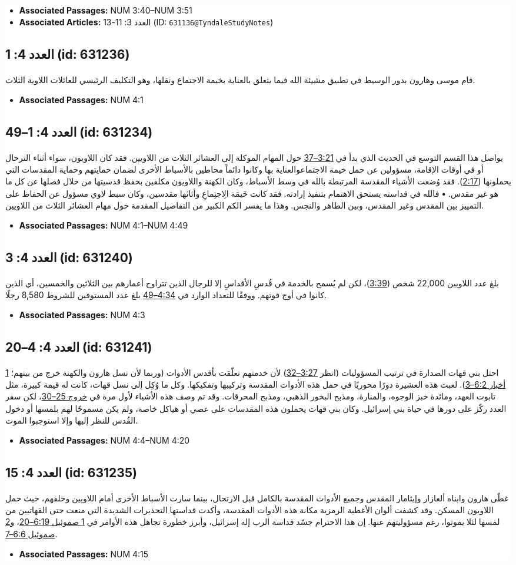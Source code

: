 * **Associated Passages:** NUM 3:40–NUM 3:51
* **Associated Articles:** العدد 3: 11-13 (ID: `631136@TyndaleStudyNotes`)

## العدد 4: 1 (id: 631236)

قام موسى وهارون بدور الوسيط في تطبيق مشيئة الله فيما يتعلق بالعناية بخيمة الاجتماع ونقلها، وهو التكليف الرئيسي للعائلات اللاوية الثلاث.

* **Associated Passages:** NUM 4:1

## العدد 4: 1–49 (id: 631234)

يواصل هذا القسم التوسع في الحديث الذي بدأ في [3:21–37](https://ref.ly/Num3:21-Num3:37) حول المهام الموكلة إلى العشائر الثلاث من اللاويين. فقد كان اللاويون، سواء أثناء الترحال أو في أوقات الإقامة، مسؤولين عن حمل خيمة الاجتماعوالعناية بها وكانوا دائماً محاطين بالأسباط الأخرى لضمان حمايتهم وحماية المقدسات التي يحملونها ([2:17](https://ref.ly/Num2:17)). فقد وُضعت الأشياء المقدسة المرتبطة بالله في وسط الأسباط، وكان الكهنة واللاويون مكلفين بحفظ قدسيتها من خلال فصلها عن كل ما هو غير مقدس. • فالله في قداسته يستحق الاهتمام بتنفيذ إرادته. فقد كانت خَيمَة الِاجتِماعِ وأثاثها مقدسين، وكان سبط لاوي مسؤول عن الحفاظ على التمييز بين المقدس وغير المقدس، وبين الطاهر والنجس. وهذا ما يفسر الكم الكبير من التفاصيل المقدمة حول مهام العشائر الثلاث من اللاويين.

* **Associated Passages:** NUM 4:1–NUM 4:49

## العدد 4: 3 (id: 631240)

بلغ عدد اللاويين 22,000 شخص ([3:39](https://ref.ly/Num3:39))، لكن لم يُسمح بالخدمة في قُدسِ الأقداسِ إلا للرجال الذين تتراوح أعمارهم بين الثلاثين والخمسين، أي الذين كانوا في أوج قوتهم. ووفقًا للتعداد الوارد في [4:34–49](https://ref.ly/Num4:34-Num4:49) بلغ عدد المستوفين للشروط 8,580 رجلًا.

* **Associated Passages:** NUM 4:3

## العدد 4: 4–20 (id: 631241)

احتل بني قهات الصدارة في ترتيب المسؤوليات (انظر [3:27–32](https://ref.ly/Num3:27-Num3:32)) لأن خدمتهم تعلّقت بأقدس الأدوات (وربما لأن نسل هارون والكهنة خرج من بينهم؛ [1 أخبار 6:2–3](https://ref.ly/1Chr6:2-1Chr6:3)). لعبت هذه العشيرة دورًا محوريًا في حمل هذه الأدوات المقدسة وتركيبها وتفكيكها. وكل ما وُكِل إلى نسل قهات، كانت له قيمة كبيرة، مثل تابوت العهد، ومائدة خبز الوجوه، والمنارة، ومذبح البخور الذهبي، ومذبح المحرقات. وقد تم وصف هذه الأشياء لأول مرة في [خروج 25–30](https://ref.ly/Exod25:1-Exod30:38)، لكن سفر العدد ركّز على دورها في حياة بني إسرائيل. وكان بني قهات يحملون هذه المقدسات على عصي أو هياكل خاصة، ولم يكن مسموحًا لهم بلمسها أو دخول القُدس للنظر إليها وإلا استوجبوا الموت.

* **Associated Passages:** NUM 4:4–NUM 4:20

## العدد 4: 15 (id: 631235)

غطّى هارون وابناه ألعازار وإيثامار المقدس وجميع الأدوات المقدسة بالكامل قبل الارتحال، بينما سارت الأسباط الأخرى أمام اللاويين وخلفهم، حيث حمل اللاويون المسكن. وقد كشفت ألوان الأغطية الرمزية مكانة هذه الأدوات المقدسة، وأكدت قداستها التحذيرات الشديدة التي منعت حتى القهاتيين من لمسها لئلا يموتوا، رغم مسؤوليتهم عنها. إن هذا الاحترام جسّد قداسة الرب إله إسرائيل، وأبرز خطورة تجاهل هذه الأوامر في [1 صموئيل 6:19–20](https://ref.ly/1Sam6:19-1Sam6:20)، و[2 صموئيل 6:6–7](https://ref.ly/2Sam6:6-2Sam6:7).

* **Associated Passages:** NUM 4:15
